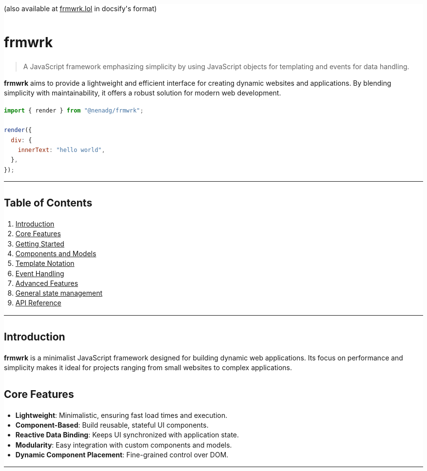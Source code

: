 (also available at [frmwrk.lol](https://frmwrk.lol/) in docsify's format)

# frmwrk

> A JavaScript framework emphasizing simplicity by using JavaScript objects for templating and events for data handling.

**frmwrk** aims to provide a lightweight and efficient interface for creating dynamic websites and applications. By blending simplicity with maintainability, it offers a robust solution for modern web development.

```javascript
import { render } from "@nenadg/frmwrk";

render({
  div: {
    innerText: "hello world",
  },
});
```

---

## Table of Contents

1. <a href="#/?id=introduction">Introduction</a>
2. <a href="#/?id=core-features">Core Features</a>
3. <a href="#/?id=getting-started">Getting Started</a>
4. <a href="#/?id=components-and-models">Components and Models</a>
5. <a href="#/?id=template-notation">Template Notation</a>
6. <a href="#/?id=event-handling">Event Handling</a>
7. <a href="#/?id=advanced-feature">Advanced Features</a>
8. <a href="#/?id=general-state-management">General state management</a>
9. <a href="#/?id=api-reference">API Reference</a>

---

## Introduction

**frmwrk** is a minimalist JavaScript framework designed for building dynamic web applications. Its focus on performance and simplicity makes it ideal for projects ranging from small websites to complex applications.

## Core Features

- **Lightweight**: Minimalistic, ensuring fast load times and execution.
- **Component-Based**: Build reusable, stateful UI components.
- **Reactive Data Binding**: Keeps UI synchronized with application state.
- **Modularity**: Easy integration with custom components and models.
- **Dynamic Component Placement**: Fine-grained control over DOM.

---
